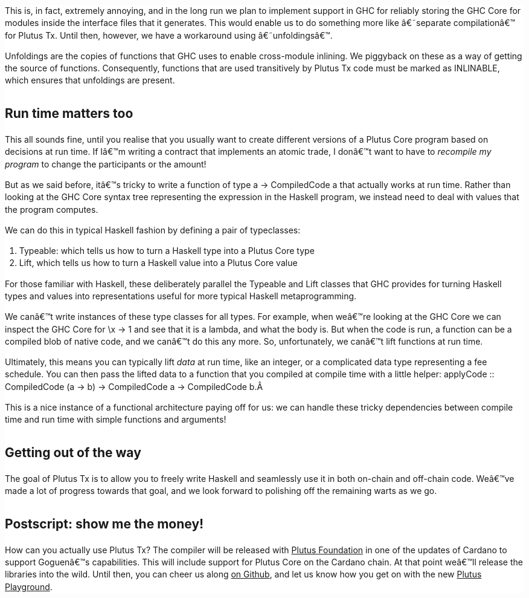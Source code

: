 This is, in fact, extremely annoying, and in the long run we plan to implement support in GHC for reliably storing the GHC Core for modules inside the interface files that it generates. This would enable us to do something more like â€˜separate compilationâ€™ for Plutus Tx. Until then, however, we have a workaround using â€˜unfoldingsâ€™.

Unfoldings are the copies of functions that GHC uses to enable cross-module inlining. We piggyback on these as a way of getting the source of functions. Consequently, functions that are used transitively by Plutus Tx code must be marked as INLINABLE, which ensures that unfoldings are present.
## **Run time matters too**
This all sounds fine, until you realise that you usually want to create different versions of a Plutus Core program based on decisions at run time. If Iâ€™m writing a contract that implements an atomic trade, I donâ€™t want to have to *recompile my program* to change the participants or the amount!

But as we said before, itâ€™s tricky to write a function of type a -> CompiledCode a that actually works at run time. Rather than looking at the GHC Core syntax tree representing the expression in the Haskell program, we instead need to deal with values that the program computes.

We can do this in typical Haskell fashion by defining a pair of typeclasses:

1. Typeable: which tells us how to turn a Haskell type into a Plutus Core type
1. Lift, which tells us how to turn a Haskell value into a Plutus Core value

For those familiar with Haskell, these deliberately parallel the Typeable and Lift classes that GHC provides for turning Haskell types and values into representations useful for more typical Haskell metaprogramming.

We canâ€™t write instances of these type classes for all types. For example, when weâ€™re looking at the GHC Core we can inspect the GHC Core for \x -> 1 and see that it is a lambda, and what the body is. But when the code is run, a function can be a compiled blob of native code, and we canâ€™t do this any more. So, unfortunately, we canâ€™t lift functions at run time.

Ultimately, this means you can typically lift *data* at run time, like an integer, or a complicated data type representing a fee schedule. You can then pass the lifted data to a function that you compiled at compile time with a little helper: applyCode :: CompiledCode (a -> b) -> CompiledCode a -> CompiledCode b.Â 

This is a nice instance of a functional architecture paying off for us: we can handle these tricky dependencies between compile time and run time with simple functions and arguments!
## **Getting out of the way**
The goal of Plutus Tx is to allow you to freely write Haskell and seamlessly use it in both on-chain and off-chain code. Weâ€™ve made a lot of progress towards that goal, and we look forward to polishing off the remaining warts as we go.
## **Postscript: show me the money!**
How can you actually use Plutus Tx? The compiler will be released with [Plutus Foundation](https://www.youtube.com/watch?v=NjFUYD5FOkE) in one of the updates of Cardano to support Goguenâ€™s capabilities. This will include support for Plutus Core on the Cardano chain. At that point weâ€™ll release the libraries into the wild. Until then, you can cheer us along [on Github](https://github.com/input-output-hk/plutus), and let us know how you get on with the new [Plutus Playground](https://playground.plutus.iohkdev.io/).
